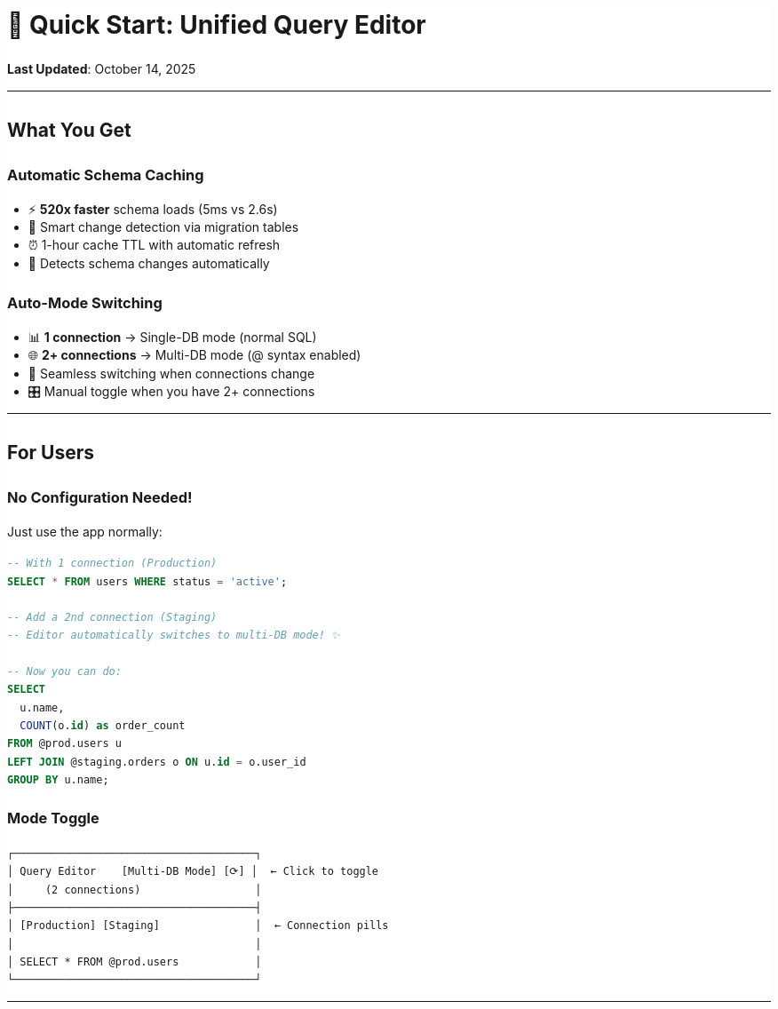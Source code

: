 # 🚀 Quick Start: Unified Query Editor

**Last Updated**: October 14, 2025

---

## What You Get

### Automatic Schema Caching
- ⚡ **520x faster** schema loads (5ms vs 2.6s)
- 🧠 Smart change detection via migration tables
- ⏰ 1-hour cache TTL with automatic refresh
- 🔄 Detects schema changes automatically

### Auto-Mode Switching
- 📊 **1 connection** → Single-DB mode (normal SQL)
- 🌐 **2+ connections** → Multi-DB mode (@ syntax enabled)
- 🔀 Seamless switching when connections change
- 🎛️ Manual toggle when you have 2+ connections

---

## For Users

### No Configuration Needed!

Just use the app normally:

```sql
-- With 1 connection (Production)
SELECT * FROM users WHERE status = 'active';

-- Add a 2nd connection (Staging)
-- Editor automatically switches to multi-DB mode! ✨

-- Now you can do:
SELECT 
  u.name,
  COUNT(o.id) as order_count
FROM @prod.users u
LEFT JOIN @staging.orders o ON u.id = o.user_id
GROUP BY u.name;
```

### Mode Toggle

```
┌──────────────────────────────────────┐
│ Query Editor    [Multi-DB Mode] [⟳] │  ← Click to toggle
│     (2 connections)                  │
├──────────────────────────────────────┤
│ [Production] [Staging]               │  ← Connection pills
│                                      │
│ SELECT * FROM @prod.users            │
└──────────────────────────────────────┘
```

---